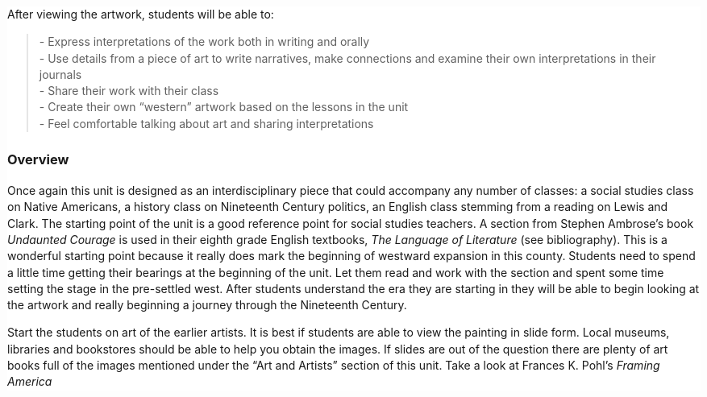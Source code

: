  </h3>
 <p>
  After viewing the artwork, students will be able to:
 </p>

<blockquote>
  <dl>
   <dt>
    - Express interpretations of the work both in writing and orally
    <dt>
     <dt>
      - Use details from a piece of art to write narratives, make connections and examine their own interpretations in their journals
      <dt>
       <dt>
        - Share their work with their class
        <dt>
         <dt>
          - Create their own “western” artwork based on the lessons in the unit
          <dt>
           <dt>
            - Feel comfortable talking about art and sharing interpretations
           </dt>
          </dt>
         </dt>
        </dt>
       </dt>
      </dt>
     </dt>
    </dt>
   </dt>
  </dl>
 </blockquote>
<h3>
  Overview
 </h3>
 <p>
  Once again this unit is designed as an interdisciplinary piece that could accompany any number of classes: a social studies class on Native Americans, a history class on Nineteenth Century politics, an English class stemming from a reading on Lewis and Clark. The starting point of the unit is a good reference point for social studies teachers. A section from Stephen Ambrose’s book
  <i>
   Undaunted Courage
  </i>
  is used in their eighth grade English textbooks,
  <i>
   The Language of Literature
  </i>
  (see bibliography). This is a wonderful starting point because it really does mark the beginning of westward expansion in this county. Students need to spend a little time getting their bearings at the beginning of the unit. Let them read and work with the section and spent some time setting the stage in the pre-settled west. After students understand the era they are starting in they will be able to begin looking at the artwork and really beginning a journey through the Nineteenth Century.
 </p>
<p>
  Start the students on art of the earlier artists. It is best if students are able to view the painting in slide form. Local museums, libraries and bookstores should be able to help you obtain the images. If slides are out of the question there are plenty of art books full of the images mentioned under the “Art and Artists” section of this unit. Take a look at Frances K. Pohl’s
  <i>
   Framing America
  </i>